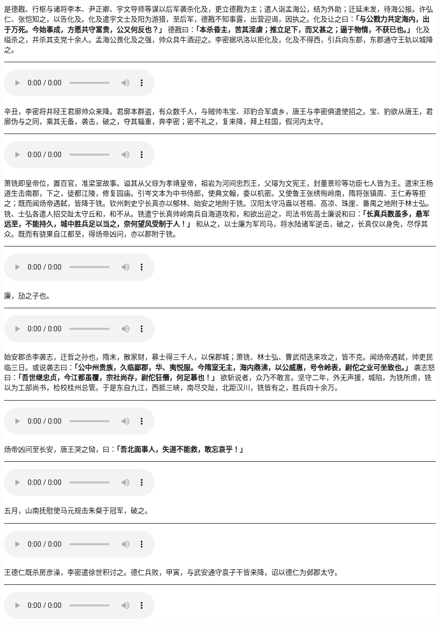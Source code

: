 是德戡、行枢与诸将李本、尹正卿、宇文导师等谋以后军袭杀化及，更立德戡为主；遣人诣孟海公，结为外助；迁延未发，待海公报。许弘仁、张恺知之，以告化及。化及遣宇文士及阳为游猎，至后军，德戡不知事露，出营迎谒，因执之。化及让之曰：__「与公戮力共定海内，出于万死。今始事成，方愿共守富贵，公又何反也？」__ 德戡曰：__「本杀昏主，苦其淫虐；推立足下，而又甚之；逼于物情，不获已也。」__ 化及缢杀之，并杀其支党十余人。孟海公畏化及之强，帅众具牛酒迎之。李密据巩洛以拒化及，化及不得西，引兵向东郡，东郡通守王轨以城降之。

---

![](assets/audios/185/39.mp3)

辛丑，李密将井陉王君廓帅众来降。君廓本群盗，有众数千人，与贼帅韦宝、邓豹合军虞乡，唐王与李密俱遣使招之。宝、豹欲从唐王，君廓伪与之同，乘其无备，袭击，破之，夺其辎重，奔李密；密不礼之，复来降，拜上柱国，假河内太守。

---

![](assets/audios/185/40.mp3)

萧铣即皇帝位，置百官，准梁室故事。谥其从父琮为孝靖皇帝，祖岩为河间忠烈王，父璿为文宪王，封董景珍等功臣七人皆为王。遣宋王杨道生击南郡，下之，徒都江陵，修复园庙。引岑文本为中书侍郎，使典文翰，委以机密。又使鲁王张绣徇岭南，隋将张镇周、王仁寿等拒之；既而闻炀帝遇弑，皆降于铣。钦州刺史宁长真亦以郁林、始安之地附于铣。汉阳太守冯盎以苍梧、高凉、珠崖、番禺之地附于林士弘。铣、士弘各遣人招交趾太守丘和，和不从。铣遣宁长真帅岭南兵自海道攻和，和欲出迎之，司法书佐高士廉说和曰：__「长真兵数虽多，悬军远至，不能持久，城中胜兵足以当之，奈何望风受制于人！」__ 和从之，以士廉为军司马，将水陆诸军逆击，破之，长真仅以身免，尽俘其众。既而有骁果自江都至，得炀帝凶问，亦以郡附于铣。

---

![](assets/audios/185/41.mp3)

廉，劢之子也。

---

![](assets/audios/185/42.mp3)

始安郡丞李袭志，迁哲之孙也，隋末，散家财，募士得三千人，以保郡城；萧铣、林士弘、曹武彻迭来攻之，皆不克。闻炀帝遇弑，帅吏民临三日。或说袭志曰：__「公中州贵族，久临鄙郡，华、夷悦服。今隋室无主，海内鼎沸，以公威惠，号令岭表，尉佗之业可坐致也。」__ 袭志怒曰：__「吾世继忠贞，今江都虽覆，宗社尚存，尉佗狂僭，何足慕也！」__ 欲斩说者，众乃不敢言。坚守二年，外无声援，城陷，为铣所虏，铣以为工部尚书，检校桂州总管。于是东自九江，西抵三峡，南尽交趾，北距汉川，铣皆有之，胜兵四十余万。

---

![](assets/audios/185/43.mp3)

炀帝凶问至长安，唐王哭之恸，曰：__「吾北面事人，失道不能救，敢忘哀乎！」__ 

---

![](assets/audios/185/44.mp3)

五月，山南抚慰使马元规击朱粲于冠军，破之。

---

![](assets/audios/185/45.mp3)

王德仁既杀房彦澡，李密遣徐世积讨之。德仁兵败，甲寅，与武安通守袁子干皆来降，诏以德仁为邺郡太守。

---

![](assets/audios/185/46.mp3)
